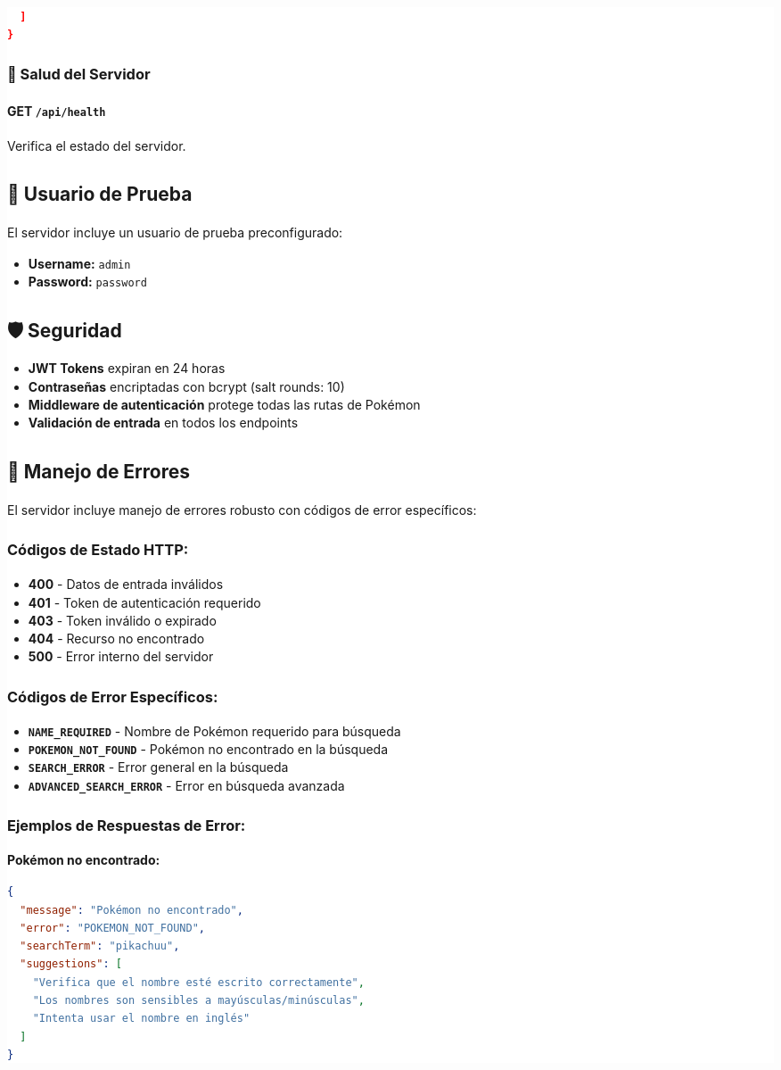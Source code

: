 ```json
  ]
}
```

### 🏥 Salud del Servidor

#### GET `/api/health`
Verifica el estado del servidor.

## 🔑 Usuario de Prueba

El servidor incluye un usuario de prueba preconfigurado:

- **Username:** `admin`
- **Password:** `password`

## 🛡️ Seguridad

- **JWT Tokens** expiran en 24 horas
- **Contraseñas** encriptadas con bcrypt (salt rounds: 10)
- **Middleware de autenticación** protege todas las rutas de Pokémon
- **Validación de entrada** en todos los endpoints

## 🚨 Manejo de Errores

El servidor incluye manejo de errores robusto con códigos de error específicos:

### **Códigos de Estado HTTP:**
- **400** - Datos de entrada inválidos
- **401** - Token de autenticación requerido
- **403** - Token inválido o expirado
- **404** - Recurso no encontrado
- **500** - Error interno del servidor

### **Códigos de Error Específicos:**
- **`NAME_REQUIRED`** - Nombre de Pokémon requerido para búsqueda
- **`POKEMON_NOT_FOUND`** - Pokémon no encontrado en la búsqueda
- **`SEARCH_ERROR`** - Error general en la búsqueda
- **`ADVANCED_SEARCH_ERROR`** - Error en búsqueda avanzada

### **Ejemplos de Respuestas de Error:**

**Pokémon no encontrado:**
```json
{
  "message": "Pokémon no encontrado",
  "error": "POKEMON_NOT_FOUND",
  "searchTerm": "pikachuu",
  "suggestions": [
    "Verifica que el nombre esté escrito correctamente",
    "Los nombres son sensibles a mayúsculas/minúsculas",
    "Intenta usar el nombre en inglés"
  ]
}
```
